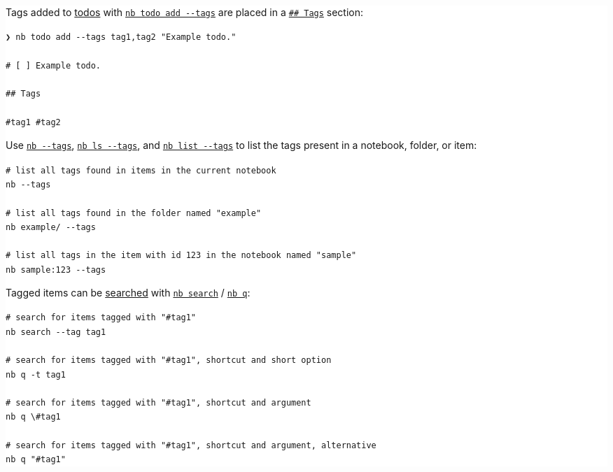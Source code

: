 Tags added to [todos](#-todos) with
[`nb todo add --tags`](#todo)
are placed in a [`## Tags`](#-tags-1) section:

    ❯ nb todo add --tags tag1,tag2 "Example todo."

    # [ ] Example todo.

    ## Tags

    #tag1 #tag2

Use [`nb --tags`](#nb-help), [`nb ls --tags`](#ls),
and [`nb list --tags`](#list)
to list the tags present in a notebook, folder, or item:

    # list all tags found in items in the current notebook
    nb --tags

    # list all tags found in the folder named "example"
    nb example/ --tags

    # list all tags in the item with id 123 in the notebook named "sample"
    nb sample:123 --tags

Tagged items can be [searched](#-search) with
[`nb search`](#search) / [`nb q`](#search):

    # search for items tagged with "#tag1"
    nb search --tag tag1

    # search for items tagged with "#tag1", shortcut and short option
    nb q -t tag1

    # search for items tagged with "#tag1", shortcut and argument
    nb q \#tag1

    # search for items tagged with "#tag1", shortcut and argument, alternative
    nb q "#tag1"
